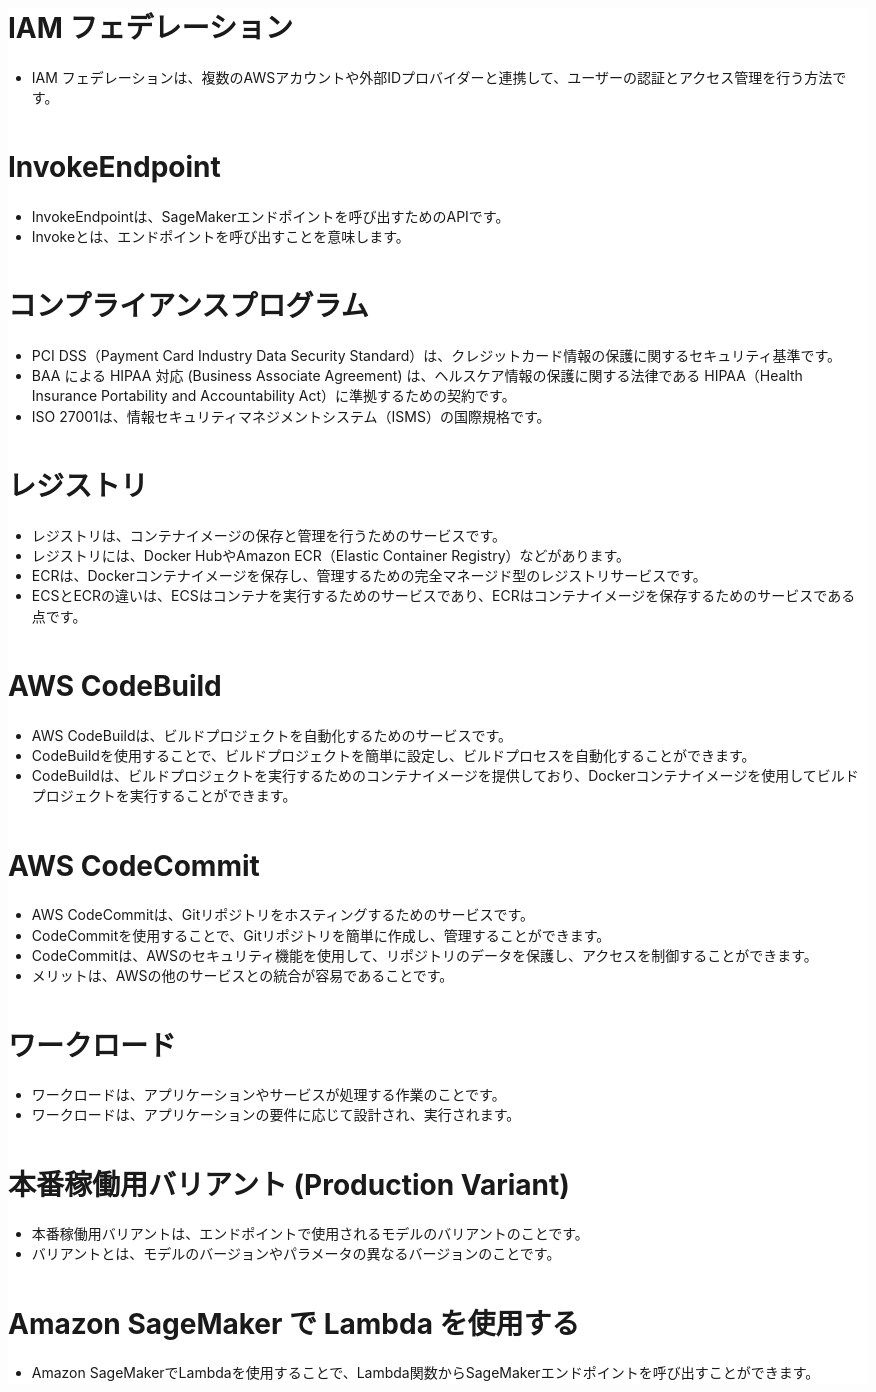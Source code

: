 # IAM フェデレーション
- IAM フェデレーションは、複数のAWSアカウントや外部IDプロバイダーと連携して、ユーザーの認証とアクセス管理を行う方法です。

# InvokeEndpoint 
- InvokeEndpointは、SageMakerエンドポイントを呼び出すためのAPIです。
- Invokeとは、エンドポイントを呼び出すことを意味します。

# コンプライアンスプログラム
- PCI DSS（Payment Card Industry Data Security Standard）は、クレジットカード情報の保護に関するセキュリティ基準です。
- BAA による HIPAA 対応 (Business Associate Agreement) は、ヘルスケア情報の保護に関する法律である HIPAA（Health Insurance Portability and Accountability Act）に準拠するための契約です。
- ISO 27001は、情報セキュリティマネジメントシステム（ISMS）の国際規格です。

# レジストリ
- レジストリは、コンテナイメージの保存と管理を行うためのサービスです。
- レジストリには、Docker HubやAmazon ECR（Elastic Container Registry）などがあります。
- ECRは、Dockerコンテナイメージを保存し、管理するための完全マネージド型のレジストリサービスです。
- ECSとECRの違いは、ECSはコンテナを実行するためのサービスであり、ECRはコンテナイメージを保存するためのサービスである点です。

# AWS CodeBuild
- AWS CodeBuildは、ビルドプロジェクトを自動化するためのサービスです。
- CodeBuildを使用することで、ビルドプロジェクトを簡単に設定し、ビルドプロセスを自動化することができます。
- CodeBuildは、ビルドプロジェクトを実行するためのコンテナイメージを提供しており、Dockerコンテナイメージを使用してビルドプロジェクトを実行することができます。

# AWS CodeCommit
- AWS CodeCommitは、Gitリポジトリをホスティングするためのサービスです。
- CodeCommitを使用することで、Gitリポジトリを簡単に作成し、管理することができます。
- CodeCommitは、AWSのセキュリティ機能を使用して、リポジトリのデータを保護し、アクセスを制御することができます。
- メリットは、AWSの他のサービスとの統合が容易であることです。

# ワークロード
- ワークロードは、アプリケーションやサービスが処理する作業のことです。
- ワークロードは、アプリケーションの要件に応じて設計され、実行されます。

# 本番稼働用バリアント (Production Variant)
- 本番稼働用バリアントは、エンドポイントで使用されるモデルのバリアントのことです。
- バリアントとは、モデルのバージョンやパラメータの異なるバージョンのことです。

# Amazon SageMaker で Lambda を使用する
- Amazon SageMakerでLambdaを使用することで、Lambda関数からSageMakerエンドポイントを呼び出すことができます。

